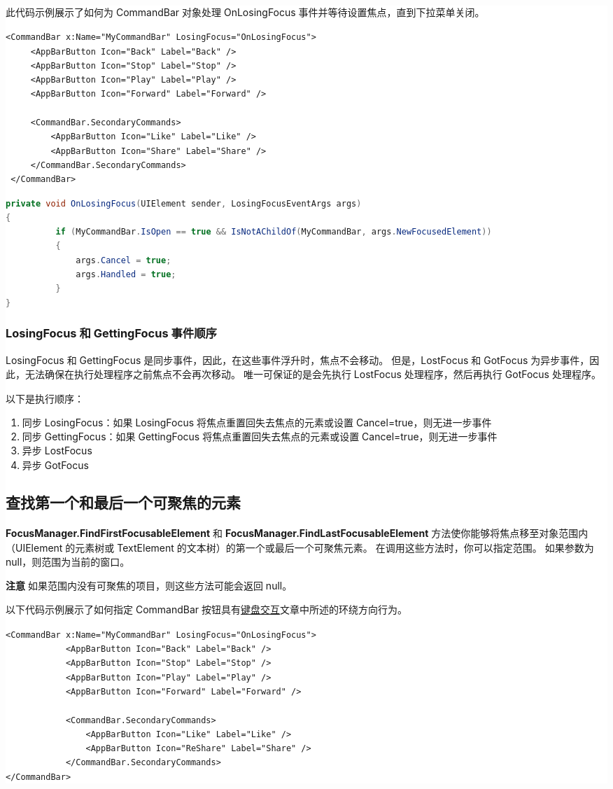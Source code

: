 此代码示例展示了如何为 CommandBar 对象处理 OnLosingFocus 事件并等待设置焦点，直到下拉菜单关闭。

```XAML
<CommandBar x:Name="MyCommandBar" LosingFocus="OnLosingFocus">
     <AppBarButton Icon="Back" Label="Back" />
     <AppBarButton Icon="Stop" Label="Stop" />
     <AppBarButton Icon="Play" Label="Play" />
     <AppBarButton Icon="Forward" Label="Forward" />

     <CommandBar.SecondaryCommands>
         <AppBarButton Icon="Like" Label="Like" />
         <AppBarButton Icon="Share" Label="Share" />
     </CommandBar.SecondaryCommands>
 </CommandBar>
```

```csharp
private void OnLosingFocus(UIElement sender, LosingFocusEventArgs args)
{
          if (MyCommandBar.IsOpen == true && IsNotAChildOf(MyCommandBar, args.NewFocusedElement))
          {
              args.Cancel = true;
              args.Handled = true;
          }
}
```

### <a name="losingfocus-and-gettingfocus-event-order"></a>LosingFocus 和 GettingFocus 事件顺序

LosingFocus 和 GettingFocus 是同步事件，因此，在这些事件浮升时，焦点不会移动。 但是，LostFocus 和 GotFocus 为异步事件，因此，无法确保在执行处理程序之前焦点不会再次移动。 唯一可保证的是会先执行 LostFocus 处理程序，然后再执行 GotFocus 处理程序。

以下是执行顺序：

1.  同步 LosingFocus：如果 LosingFocus 将焦点重置回失去焦点的元素或设置 Cancel=true，则无进一步事件
2.  同步 GettingFocus：如果 GettingFocus 将焦点重置回失去焦点的元素或设置 Cancel=true，则无进一步事件
3.  异步 LostFocus
4.  异步 GotFocus

## <a name="find-the-first-and-last-focusable-element-a-namefindfirstfocusableelement"></a>查找第一个和最后一个可聚焦的元素 <a name="findfirstfocusableelement">

**FocusManager.FindFirstFocusableElement** 和 **FocusManager.FindLastFocusableElement** 方法使你能够将焦点移至对象范围内（UIElement 的元素树或 TextElement 的文本树）的第一个或最后一个可聚焦元素。 在调用这些方法时，你可以指定范围。 如果参数为 null，则范围为当前的窗口。

**注意** 如果范围内没有可聚焦的项目，则这些方法可能会返回 null。

<a name="popup-ui-code-sample"></a>以下代码示例展示了如何指定 CommandBar 按钮具有[键盘交互](keyboard-interactions.md#popup-ui)文章中所述的环绕方向行为。

```XAML
<CommandBar x:Name="MyCommandBar" LosingFocus="OnLosingFocus">
            <AppBarButton Icon="Back" Label="Back" />
            <AppBarButton Icon="Stop" Label="Stop" />
            <AppBarButton Icon="Play" Label="Play" />
            <AppBarButton Icon="Forward" Label="Forward" />

            <CommandBar.SecondaryCommands>
                <AppBarButton Icon="Like" Label="Like" />
                <AppBarButton Icon="ReShare" Label="Share" />
            </CommandBar.SecondaryCommands>
</CommandBar>
```
